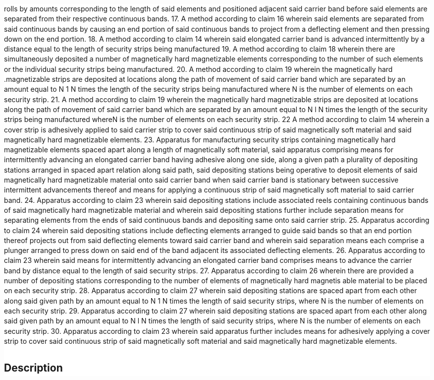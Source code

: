 rolls by amounts corresponding to the length of said elements and positioned adjacent said carrier band before said elements are separated from their respective continuous bands. 17. A method according to claim 16 wherein said elements are separated from said continuous bands by causing an end portion of said continuous bands to project from a deflecting element and then pressing down on the end portion. 18. A method according to claim 14 wherein said elongated carrier band is advanced intermittently by a distance equal to the length of security strips being manufactured 19. A method according to claim 18 wherein there are simultaneously deposited a number of magnetically hard magnetizable elements corresponding to the number of such elements or the individual security strips being manufactured. 20. A method according to claim 19 wherein the magnetically hard .magnetizable strips are deposited at locations along the path of movement of said carrier band which are separated by an amount equal to N 1 N times the length of the security strips being manufactured where N is the number of elements on each security strip. 21. A method according to claim 19 wherein the magnetically hard magnetizable strips are deposited at locations along the path of movement of said carrier band which are separated by an amount equal to N l N times the length of the security strips being manufactured whereN is the number of elements on each security strip. 22 A method according to claim 14 wherein a cover strip is adhesively applied to said carrier strip to cover said continuous strip of said magnetically soft material and said magnetically hard magnetizable elements. 23. Apparatus for manufacturing security strips containing magnetically hard magnetizable elements spaced apart along a length of magnetically soft material, said apparatus comprising means for intermittently advancing an elongated carrier band having adhesive along one side, along a given path a plurality of depositing stations arranged in spaced apart relation along said path, said depositing stations being operative to deposit elements of said magnetically hard magnetizable material onto said carrier band when said carrier band is stationary between successive intermittent advancements thereof and means for applying a continuous strip of said magnetically soft material to said carrier band. 24. Apparatus according to claim 23 wherein said depositing stations include associated reels containing continuous bands of said magnetically hard magnetizable material and wherein said depositing stations further include separation means for separating elements from the ends of said continuous bands and depositing same onto said carrier strip. 25. Apparatus according to claim 24 wherein said depositing stations include deflecting elements arranged to guide said bands so that an end portion thereof projects out from said deflecting elements toward said carrier band and wherein said separation means each comprise a plunger arranged to press down on said end of the band adjacent its associated deflecting elements. 26. Apparatus according to claim 23 wherein said means for intermittently advancing an elongated carrier band comprises means to advance the carrier band by distance equal to the length of said security strips. 27. Apparatus according to claim 26 wherein there are provided a number of depositing stations corresponding to the number of elements of magnetically hard magnetis able material to be placed on each security strip. 28. Apparatus according to claim 27 wherein said depositing stations are spaced apart from each other along said given path by an amount equal to N 1 N times the length of said security strips, where N is the number of elements on each security strip. 29. Apparatus according to claim 27 wherein said depositing stations are spaced apart from each other along said given path by an amount equal to N l N times the length of said security strips, where N is the number of elements on each security strip. 30. Apparatus according to claim 23 wherein said apparatus further includes means for adhesively applying a cover strip to cover said continuous strip of said magnetically soft material and said magnetically hard magnetizable elements.

## Description